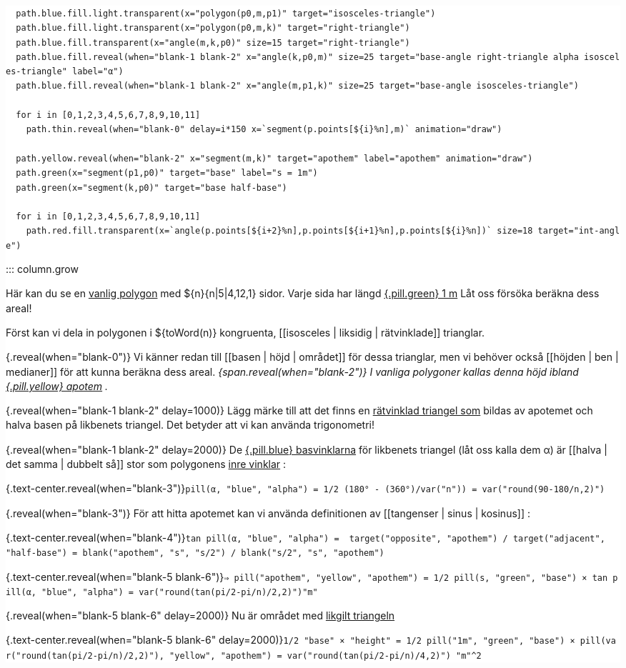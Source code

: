       path.blue.fill.light.transparent(x="polygon(p0,m,p1)" target="isosceles-triangle")
      path.blue.fill.light.transparent(x="polygon(p0,m,k)" target="right-triangle")
      path.blue.fill.transparent(x="angle(m,k,p0)" size=15 target="right-triangle")
      path.blue.fill.reveal(when="blank-1 blank-2" x="angle(k,p0,m)" size=25 target="base-angle right-triangle alpha isosceles-triangle" label="α")
      path.blue.fill.reveal(when="blank-1 blank-2" x="angle(m,p1,k)" size=25 target="base-angle isosceles-triangle")
    
      for i in [0,1,2,3,4,5,6,7,8,9,10,11]
        path.thin.reveal(when="blank-0" delay=i*150 x=`segment(p.points[${i}%n],m)` animation="draw")
    
      path.yellow.reveal(when="blank-2" x="segment(m,k)" target="apothem" label="apothem" animation="draw")
      path.green(x="segment(p1,p0)" target="base" label="s = 1m")
      path.green(x="segment(k,p0)" target="base half-base")
    
      for i in [0,1,2,3,4,5,6,7,8,9,10,11]
        path.red.fill.transparent(x=`angle(p.points[${i+2}%n],p.points[${i+1}%n],p.points[${i}%n])` size=18 target="int-angle")

::: column.grow

Här kan du se en [vanlig polygon](gloss:regular-polygon) med ${n}{n|5|4,12,1} sidor. Varje sida har längd [{.pill.green} 1 m](target:base) Låt oss försöka beräkna dess areal! 

Först kan vi dela in polygonen i ${toWord(n)} kongruenta, [[isosceles | liksidig | rätvinklade]] trianglar. 

{.reveal(when="blank-0")} Vi känner redan till [[basen | höjd | området]] för dessa trianglar, men vi behöver också [[höjden | ben | medianer]] för att kunna beräkna dess areal. _{span.reveal(when="blank-2")} I vanliga polygoner kallas denna höjd ibland [{.pill.yellow} apotem](target:apothem) ._ 

{.reveal(when="blank-1 blank-2" delay=1000)} Lägg märke till att det finns en [rätvinklad triangel som](target:right-triangle) bildas av apotemet och halva basen på likbenets triangel. Det betyder att vi kan använda trigonometri! 

{.reveal(when="blank-1 blank-2" delay=2000)} De [{.pill.blue} basvinklarna](target:base-angle) för likbenets triangel (låt oss kalla dem α) är [[halva | det samma | dubbelt så]] stor som polygonens [inre vinklar](target:int-angle) : 

{.text-center.reveal(when="blank-3")}`pill(α, "blue", "alpha") = 1/2 (180° -
(360°)/var("n")) = var("round(90-180/n,2)")`

{.reveal(when="blank-3")} För att hitta apotemet kan vi använda definitionen av [[tangenser | sinus | kosinus]] : 

{.text-center.reveal(when="blank-4")}`tan pill(α, "blue", "alpha") = 
target("opposite", "apothem") / target("adjacent", "half-base") =
blank("apothem", "s", "s/2") / blank("s/2", "s", "apothem")`

{.text-center.reveal(when="blank-5 blank-6")}`⇒ pill("apothem", "yellow",
"apothem") = 1/2 pill(s, "green", "base") × tan pill(α, "blue", "alpha") =
var("round(tan(pi/2-pi/n)/2,2)")"m"`

{.reveal(when="blank-5 blank-6" delay=2000)} Nu är området med [likgilt triangeln](target:isosceles-triangle) 

{.text-center.reveal(when="blank-5 blank-6" delay=2000)}`1/2 "base" × "height"
= 1/2 pill("1m", "green", "base") × pill(var("round(tan(pi/2-pi/n)/2,2)"),
"yellow", "apothem") = var("round(tan(pi/2-pi/n)/4,2)") "m"^2`
